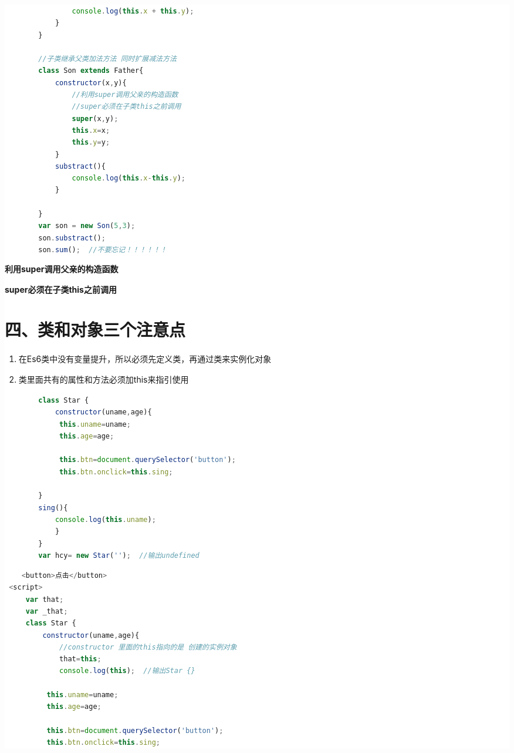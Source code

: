 ```JavaScript
                console.log(this.x + this.y);
            }
        }

        //子类继承父类加法方法 同时扩展减法方法
        class Son extends Father{
            constructor(x,y){
                //利用super调用父亲的构造函数
                //super必须在子类this之前调用
                super(x,y);
                this.x=x;
                this.y=y;
            }
            substract(){
                console.log(this.x-this.y);
            }

        }
        var son = new Son(5,3);
        son.substract();
        son.sum();  //不要忘记！！！！！！
```
**利用super调用父亲的构造函数**

**super必须在子类this之前调用**

# 四、类和对象三个注意点

1. 在Es6类中没有变量提升，所以必须先定义类，再通过类来实例化对象

2. 类里面共有的属性和方法必须加this来指引使用

```JavaScript
        class Star {
            constructor(uname,age){
             this.uname=uname;
             this.age=age;
 
             this.btn=document.querySelector('button');
             this.btn.onclick=this.sing;
 
        }
        sing(){
            console.log(this.uname);
            }
        }
        var hcy= new Star('');  //输出undefined
```

   ```JavaScript
       <button>点击</button>
    <script>
        var that;
        var _that;
        class Star {
            constructor(uname,age){
                //constructor 里面的this指向的是 创建的实例对象
                that=this;
                console.log(this);  //输出Star {}

             this.uname=uname;
             this.age=age;
 
             this.btn=document.querySelector('button');
             this.btn.onclick=this.sing;
   ```